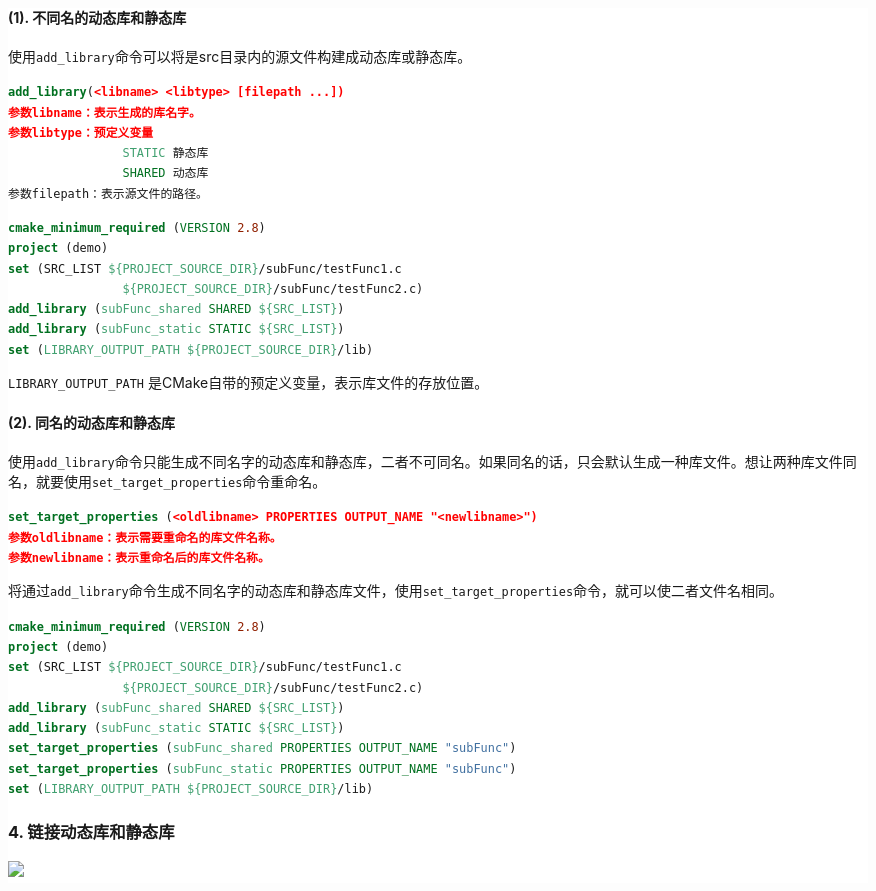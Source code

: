 

#### (1). 不同名的动态库和静态库

使用`add_library`命令可以将是src目录内的源文件构建成动态库或静态库。

```cmake
add_library(<libname> <libtype> [filepath ...])
参数libname：表示生成的库名字。
参数libtype：预定义变量
				STATIC 静态库
				SHARED 动态库
参数filepath：表示源文件的路径。
```


```cmake
cmake_minimum_required (VERSION 2.8)
project (demo)
set (SRC_LIST ${PROJECT_SOURCE_DIR}/subFunc/testFunc1.c
				${PROJECT_SOURCE_DIR}/subFunc/testFunc2.c)
add_library (subFunc_shared SHARED ${SRC_LIST})
add_library (subFunc_static STATIC ${SRC_LIST})
set (LIBRARY_OUTPUT_PATH ${PROJECT_SOURCE_DIR}/lib)
```

`LIBRARY_OUTPUT_PATH` 是CMake自带的预定义变量，表示库文件的存放位置。

#### (2). 同名的动态库和静态库

使用`add_library`命令只能生成不同名字的动态库和静态库，二者不可同名。如果同名的话，只会默认生成一种库文件。想让两种库文件同名，就要使用`set_target_properties`命令重命名。

```cmake
set_target_properties (<oldlibname> PROPERTIES OUTPUT_NAME "<newlibname>")
参数oldlibname：表示需要重命名的库文件名称。
参数newlibname：表示重命名后的库文件名称。
```

将通过`add_library`命令生成不同名字的动态库和静态库文件，使用`set_target_properties`命令，就可以使二者文件名相同。

```cmake
cmake_minimum_required (VERSION 2.8)
project (demo)
set (SRC_LIST ${PROJECT_SOURCE_DIR}/subFunc/testFunc1.c
				${PROJECT_SOURCE_DIR}/subFunc/testFunc2.c)
add_library (subFunc_shared SHARED ${SRC_LIST})
add_library (subFunc_static STATIC ${SRC_LIST})
set_target_properties (subFunc_shared PROPERTIES OUTPUT_NAME "subFunc")
set_target_properties (subFunc_static PROPERTIES OUTPUT_NAME "subFunc")
set (LIBRARY_OUTPUT_PATH ${PROJECT_SOURCE_DIR}/lib)
```

### 4. 链接动态库和静态库

![](https://raw.githubusercontent.com/weipeng-jiao/MyImages/master/img/%E5%9B%BE%E7%89%8713.png)
